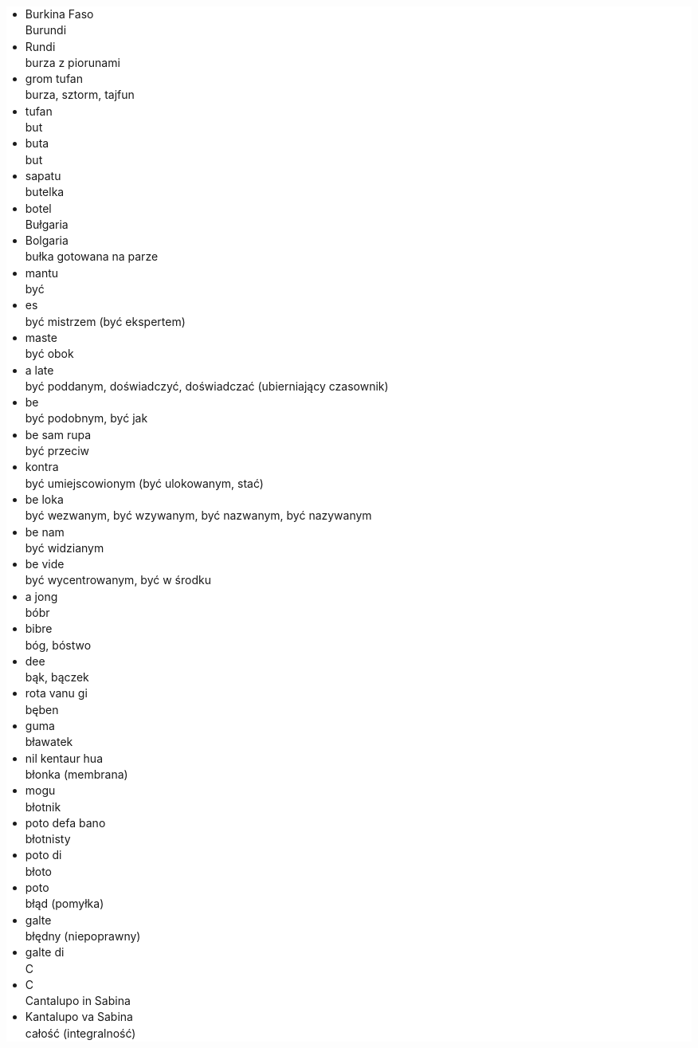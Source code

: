  - Burkina Faso  
Burundi
 - Rundi  
burza z piorunami
 - grom tufan  
burza, sztorm, tajfun
 - tufan  
but
 - buta  
but
 - sapatu  
butelka
 - botel  
Bułgaria
 - Bolgaria  
bułka gotowana na parze
 - mantu  
być
 - es  
być mistrzem (być ekspertem)
 - maste  
być obok
 - a late  
być poddanym, doświadczyć, doświadczać (ubierniający czasownik)
 - be  
być podobnym, być jak
 - be sam rupa  
być przeciw
 - kontra  
być umiejscowionym (być ulokowanym, stać)
 - be loka  
być wezwanym, być wzywanym, być nazwanym, być nazywanym
 - be nam  
być widzianym
 - be vide  
być wycentrowanym, być w środku
 - a jong  
bóbr
 - bibre  
bóg, bóstwo
 - dee  
bąk, bączek
 - rota vanu gi  
bęben
 - guma  
bławatek
 - nil kentaur hua  
błonka (membrana)
 - mogu  
błotnik
 - poto defa bano  
błotnisty
 - poto di  
błoto
 - poto  
błąd (pomyłka)
 - galte  
błędny (niepoprawny)
 - galte di  
C
 - C  
Cantalupo in Sabina
 - Kantalupo va Sabina  
całość (integralność)